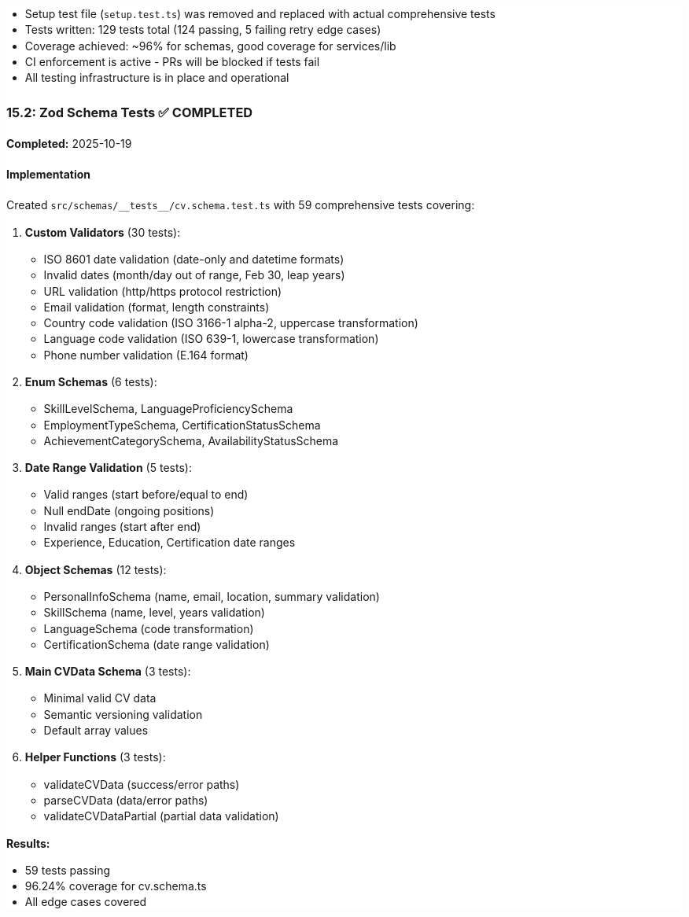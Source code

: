 - Setup test file (`setup.test.ts`) was removed and replaced with actual comprehensive tests
- Tests written: 129 tests total (124 passing, 5 failing retry edge cases)
- Coverage achieved: ~96% for schemas, good coverage for services/lib
- CI enforcement is active - PRs will be blocked if tests fail
- All testing infrastructure is in place and operational

### 15.2: Zod Schema Tests ✅ COMPLETED

**Completed:** 2025-10-19

#### Implementation

Created `src/schemas/__tests__/cv.schema.test.ts` with 59 comprehensive tests covering:

1. **Custom Validators** (30 tests):
   - ISO 8601 date validation (date-only and datetime formats)
   - Invalid dates (month/day out of range, Feb 30, leap years)
   - URL validation (http/https protocol restriction)
   - Email validation (format, length constraints)
   - Country code validation (ISO 3166-1 alpha-2, uppercase transformation)
   - Language code validation (ISO 639-1, lowercase transformation)
   - Phone number validation (E.164 format)

2. **Enum Schemas** (6 tests):
   - SkillLevelSchema, LanguageProficiencySchema
   - EmploymentTypeSchema, CertificationStatusSchema
   - AchievementCategorySchema, AvailabilityStatusSchema

3. **Date Range Validation** (5 tests):
   - Valid ranges (start before/equal to end)
   - Null endDate (ongoing positions)
   - Invalid ranges (start after end)
   - Experience, Education, Certification date ranges

4. **Object Schemas** (12 tests):
   - PersonalInfoSchema (name, email, location, summary validation)
   - SkillSchema (name, level, years validation)
   - LanguageSchema (code transformation)
   - CertificationSchema (date range validation)

5. **Main CVData Schema** (3 tests):
   - Minimal valid CV data
   - Semantic versioning validation
   - Default array values

6. **Helper Functions** (3 tests):
   - validateCVData (success/error paths)
   - parseCVData (data/error paths)
   - validateCVDataPartial (partial data validation)

**Results:**
- 59 tests passing
- 96.24% coverage for cv.schema.ts
- All edge cases covered
